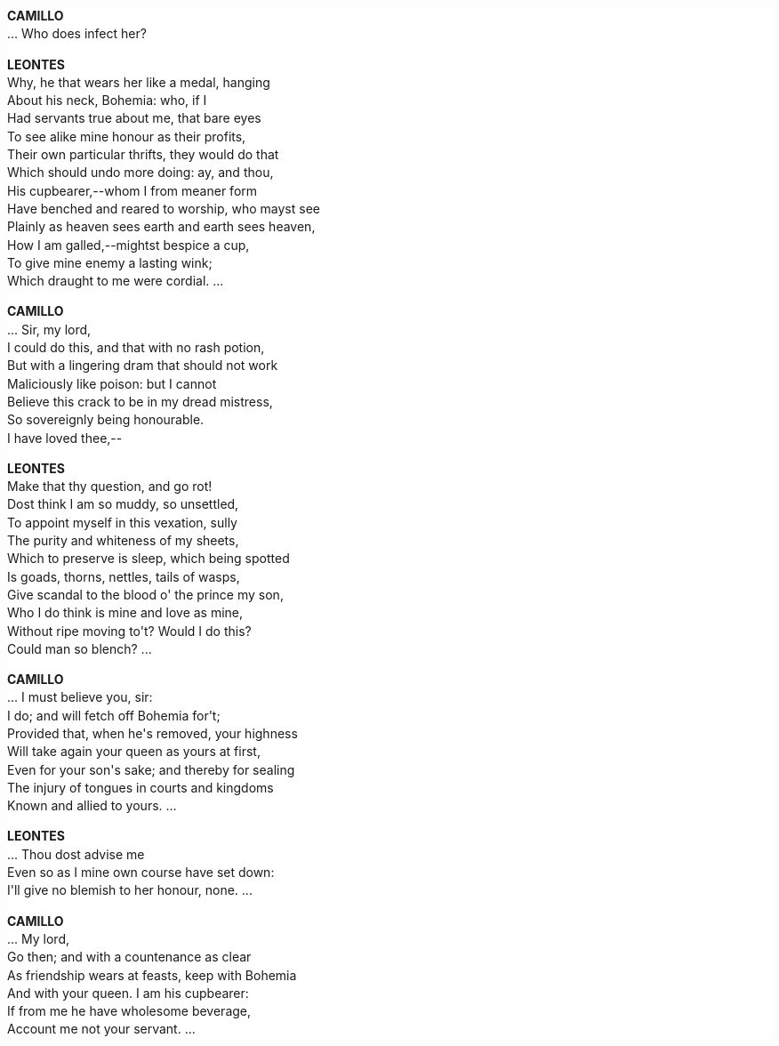 **CAMILLO**  
... Who does infect her?

**LEONTES**  
Why, he that wears her like a medal, hanging  
About his neck, Bohemia: who, if I  
Had servants true about me, that bare eyes  
To see alike mine honour as their profits,  
Their own particular thrifts, they would do that  
Which should undo more doing: ay, and thou,  
His cupbearer,--whom I from meaner form  
Have benched and reared to worship, who mayst see  
Plainly as heaven sees earth and earth sees heaven,  
How I am galled,--mightst bespice a cup,  
To give mine enemy a lasting wink;  
Which draught to me were cordial. ...

**CAMILLO**  
... Sir, my lord,  
I could do this, and that with no rash potion,  
But with a lingering dram that should not work  
Maliciously like poison: but I cannot  
Believe this crack to be in my dread mistress,  
So sovereignly being honourable.  
I have loved thee,--

**LEONTES**  
Make that thy question, and go rot!  
Dost think I am so muddy, so unsettled,  
To appoint myself in this vexation, sully  
The purity and whiteness of my sheets,  
Which to preserve is sleep, which being spotted  
Is goads, thorns, nettles, tails of wasps,  
Give scandal to the blood o' the prince my son,  
Who I do think is mine and love as mine,  
Without ripe moving to't? Would I do this?  
Could man so blench? ...

**CAMILLO**  
... I must believe you, sir:  
I do; and will fetch off Bohemia for't;  
Provided that, when he's removed, your highness  
Will take again your queen as yours at first,  
Even for your son's sake; and thereby for sealing  
The injury of tongues in courts and kingdoms  
Known and allied to yours. ...

**LEONTES**  
... Thou dost advise me  
Even so as I mine own course have set down:  
I'll give no blemish to her honour, none. ...

**CAMILLO**  
... My lord,  
Go then; and with a countenance as clear  
As friendship wears at feasts, keep with Bohemia  
And with your queen. I am his cupbearer:  
If from me he have wholesome beverage,  
Account me not your servant. ...
